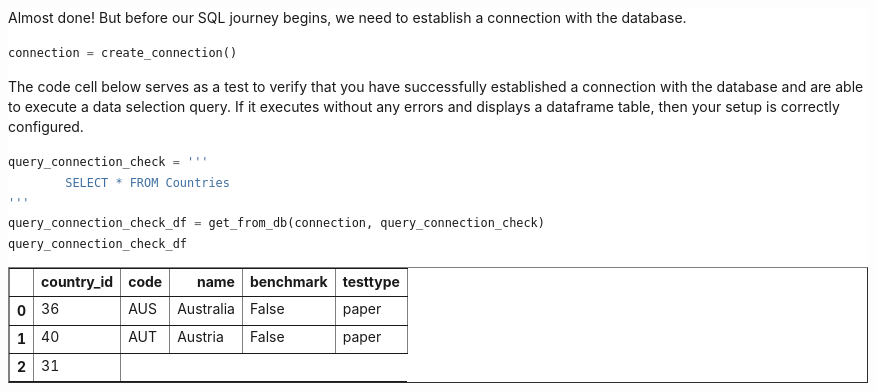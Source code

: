 Almost done! But before our SQL journey begins, we need to establish a connection with the database.


```python
connection = create_connection()
```

The code cell below serves as a test to verify that you have successfully established a connection with the database and are able to execute a data selection query. If it executes without any errors and displays a dataframe table, then your setup is correctly configured.


```python
query_connection_check = '''
        SELECT * FROM Countries
'''
query_connection_check_df = get_from_db(connection, query_connection_check)
query_connection_check_df
```




<div>
<style scoped>
    .dataframe tbody tr th:only-of-type {
        vertical-align: middle;
    }

    .dataframe tbody tr th {
        vertical-align: top;
    }

    .dataframe thead th {
        text-align: right;
    }
</style>
<table border="1" class="dataframe">
  <thead>
    <tr style="text-align: right;">
      <th></th>
      <th>country_id</th>
      <th>code</th>
      <th>name</th>
      <th>benchmark</th>
      <th>testtype</th>
    </tr>
  </thead>
  <tbody>
    <tr>
      <th>0</th>
      <td>36</td>
      <td>AUS</td>
      <td>Australia</td>
      <td>False</td>
      <td>paper</td>
    </tr>
    <tr>
      <th>1</th>
      <td>40</td>
      <td>AUT</td>
      <td>Austria</td>
      <td>False</td>
      <td>paper</td>
    </tr>
    <tr>
      <th>2</th>
      <td>31</td>